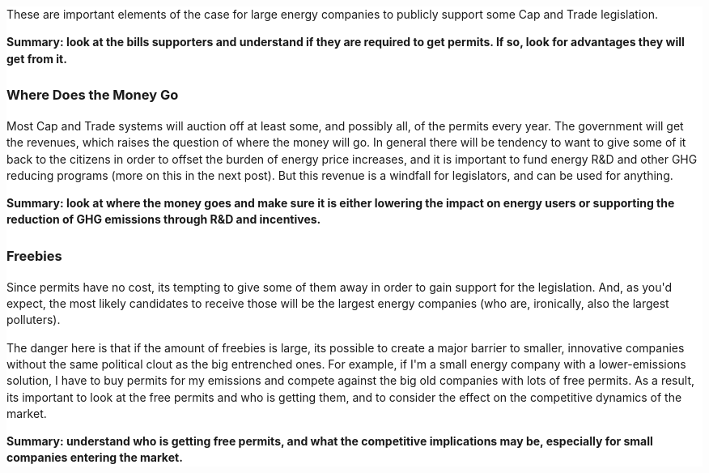 



These are important elements of the case for large energy companies to publicly support some Cap and Trade legislation.





**Summary: look at the bills supporters and understand if they are required to get permits. If so, look for advantages they will get from it.**





### Where Does the Money Go





Most Cap and Trade systems will auction off at least some, and possibly all, of the permits every year. The government will get the revenues, which raises the question of where the money will go. In general there will be tendency to want to give some of it back to the citizens in order to offset the burden of energy price increases, and it is important to fund energy R&D and other GHG reducing programs (more on this in the next post). But this revenue is a windfall for legislators, and can be used for anything.





**Summary: look at where the money goes and make sure it is either lowering the impact on energy users or supporting the reduction of GHG emissions through R&D and incentives.**





### Freebies





Since permits have no cost, its tempting to give some of them away in order to gain support for the legislation. And, as you'd expect, the most likely candidates to receive those will be the largest energy companies (who are, ironically, also the largest polluters).





The danger here is that if the amount of freebies is large, its possible to create a major barrier to smaller, innovative companies without the same political clout as the big entrenched ones. For example, if I'm a small energy company with a lower-emissions solution, I have to buy permits for my emissions and compete against the big old companies with lots of free permits. As a result, its important to look at the free permits and who is getting them, and to consider the effect on the competitive dynamics of the market.





**Summary: understand who is getting free permits, and what the competitive implications may be, especially for small companies entering the market.**
